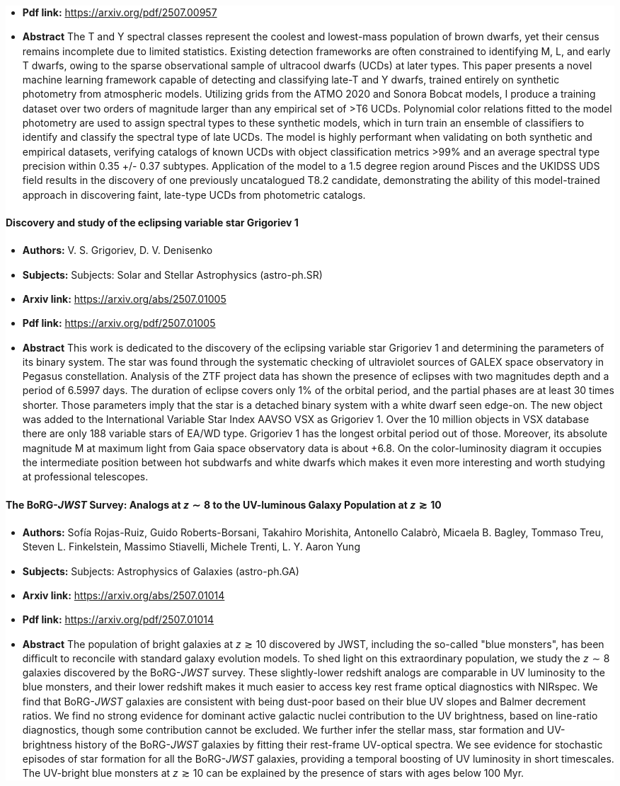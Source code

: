  - **Pdf link:** https://arxiv.org/pdf/2507.00957

 - **Abstract**
 The T and Y spectral classes represent the coolest and lowest-mass population of brown dwarfs, yet their census remains incomplete due to limited statistics. Existing detection frameworks are often constrained to identifying M, L, and early T dwarfs, owing to the sparse observational sample of ultracool dwarfs (UCDs) at later types. This paper presents a novel machine learning framework capable of detecting and classifying late-T and Y dwarfs, trained entirely on synthetic photometry from atmospheric models. Utilizing grids from the ATMO 2020 and Sonora Bobcat models, I produce a training dataset over two orders of magnitude larger than any empirical set of >T6 UCDs. Polynomial color relations fitted to the model photometry are used to assign spectral types to these synthetic models, which in turn train an ensemble of classifiers to identify and classify the spectral type of late UCDs. The model is highly performant when validating on both synthetic and empirical datasets, verifying catalogs of known UCDs with object classification metrics >99% and an average spectral type precision within 0.35 +/- 0.37 subtypes. Application of the model to a 1.5 degree region around Pisces and the UKIDSS UDS field results in the discovery of one previously uncatalogued T8.2 candidate, demonstrating the ability of this model-trained approach in discovering faint, late-type UCDs from photometric catalogs.
#### Discovery and study of the eclipsing variable star Grigoriev 1
 - **Authors:** V. S. Grigoriev, D. V. Denisenko
 - **Subjects:** Subjects:
Solar and Stellar Astrophysics (astro-ph.SR)
 - **Arxiv link:** https://arxiv.org/abs/2507.01005

 - **Pdf link:** https://arxiv.org/pdf/2507.01005

 - **Abstract**
 This work is dedicated to the discovery of the eclipsing variable star Grigoriev 1 and determining the parameters of its binary system. The star was found through the systematic checking of ultraviolet sources of GALEX space observatory in Pegasus constellation. Analysis of the ZTF project data has shown the presence of eclipses with two magnitudes depth and a period of 6.5997 days. The duration of eclipse covers only 1% of the orbital period, and the partial phases are at least 30 times shorter. Those parameters imply that the star is a detached binary system with a white dwarf seen edge-on. The new object was added to the International Variable Star Index AAVSO VSX as Grigoriev 1. Over the 10 million objects in VSX database there are only 188 variable stars of EA/WD type. Grigoriev 1 has the longest orbital period out of those. Moreover, its absolute magnitude M at maximum light from Gaia space observatory data is about +6.8. On the color-luminosity diagram it occupies the intermediate position between hot subdwarfs and white dwarfs which makes it even more interesting and worth studying at professional telescopes.
#### The BoRG-$JWST$ Survey: Analogs at $z\sim8$ to the UV-luminous Galaxy Population at $z\gtrsim10$
 - **Authors:** Sofía Rojas-Ruiz, Guido Roberts-Borsani, Takahiro Morishita, Antonello Calabrò, Micaela B. Bagley, Tommaso Treu, Steven L. Finkelstein, Massimo Stiavelli, Michele Trenti, L. Y. Aaron Yung
 - **Subjects:** Subjects:
Astrophysics of Galaxies (astro-ph.GA)
 - **Arxiv link:** https://arxiv.org/abs/2507.01014

 - **Pdf link:** https://arxiv.org/pdf/2507.01014

 - **Abstract**
 The population of bright galaxies at $z\gtrsim10$ discovered by JWST, including the so-called "blue monsters", has been difficult to reconcile with standard galaxy evolution models. To shed light on this extraordinary population, we study the $z\sim8$ galaxies discovered by the BoRG-$JWST$ survey. These slightly-lower redshift analogs are comparable in UV luminosity to the blue monsters, and their lower redshift makes it much easier to access key rest frame optical diagnostics with NIRspec. We find that BoRG-$JWST$ galaxies are consistent with being dust-poor based on their blue UV slopes and Balmer decrement ratios. We find no strong evidence for dominant active galactic nuclei contribution to the UV brightness, based on line-ratio diagnostics, though some contribution cannot be excluded. We further infer the stellar mass, star formation and UV-brightness history of the BoRG-$JWST$ galaxies by fitting their rest-frame UV-optical spectra. We see evidence for stochastic episodes of star formation for all the BoRG-$JWST$ galaxies, providing a temporal boosting of UV luminosity in short timescales. The UV-bright blue monsters at $z\gtrsim10$ can be explained by the presence of stars with ages below 100 Myr.